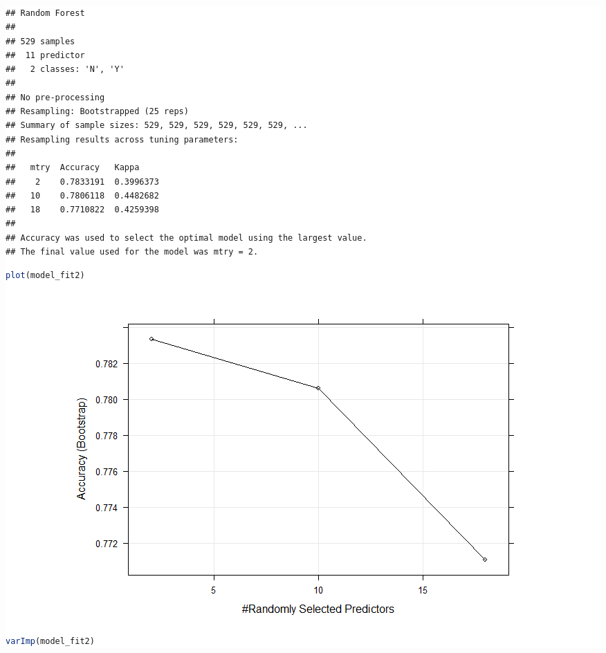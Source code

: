 ```
## Random Forest 
## 
## 529 samples
##  11 predictor
##   2 classes: 'N', 'Y' 
## 
## No pre-processing
## Resampling: Bootstrapped (25 reps) 
## Summary of sample sizes: 529, 529, 529, 529, 529, 529, ... 
## Resampling results across tuning parameters:
## 
##   mtry  Accuracy   Kappa    
##    2    0.7833191  0.3996373
##   10    0.7806118  0.4482682
##   18    0.7710822  0.4259398
## 
## Accuracy was used to select the optimal model using the largest value.
## The final value used for the model was mtry = 2.
```

```r
plot(model_fit2)
```

<img src="PML_-_workshop_files/figure-html/loan-5.png" style="display: block; margin: auto;" />

```r
varImp(model_fit2)
```
